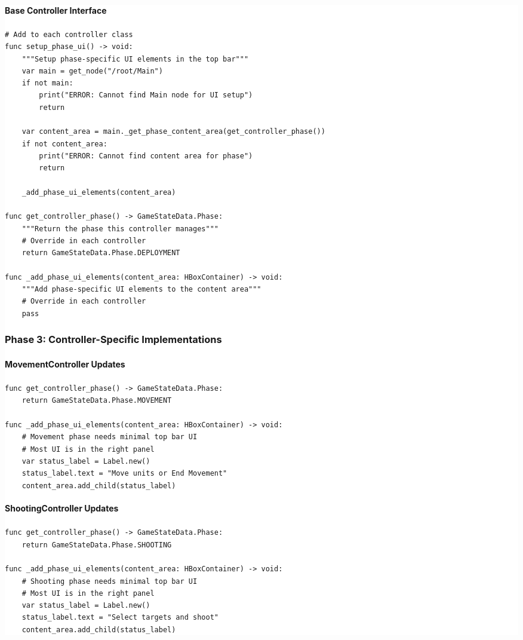 #### Base Controller Interface
```gdscript
# Add to each controller class
func setup_phase_ui() -> void:
    """Setup phase-specific UI elements in the top bar"""
    var main = get_node("/root/Main")
    if not main:
        print("ERROR: Cannot find Main node for UI setup")
        return
    
    var content_area = main._get_phase_content_area(get_controller_phase())
    if not content_area:
        print("ERROR: Cannot find content area for phase")
        return
    
    _add_phase_ui_elements(content_area)

func get_controller_phase() -> GameStateData.Phase:
    """Return the phase this controller manages"""
    # Override in each controller
    return GameStateData.Phase.DEPLOYMENT

func _add_phase_ui_elements(content_area: HBoxContainer) -> void:
    """Add phase-specific UI elements to the content area"""
    # Override in each controller
    pass
```

### Phase 3: Controller-Specific Implementations

#### MovementController Updates
```gdscript
func get_controller_phase() -> GameStateData.Phase:
    return GameStateData.Phase.MOVEMENT

func _add_phase_ui_elements(content_area: HBoxContainer) -> void:
    # Movement phase needs minimal top bar UI
    # Most UI is in the right panel
    var status_label = Label.new()
    status_label.text = "Move units or End Movement"
    content_area.add_child(status_label)
```

#### ShootingController Updates  
```gdscript
func get_controller_phase() -> GameStateData.Phase:
    return GameStateData.Phase.SHOOTING

func _add_phase_ui_elements(content_area: HBoxContainer) -> void:
    # Shooting phase needs minimal top bar UI
    # Most UI is in the right panel
    var status_label = Label.new()
    status_label.text = "Select targets and shoot"
    content_area.add_child(status_label)
```
